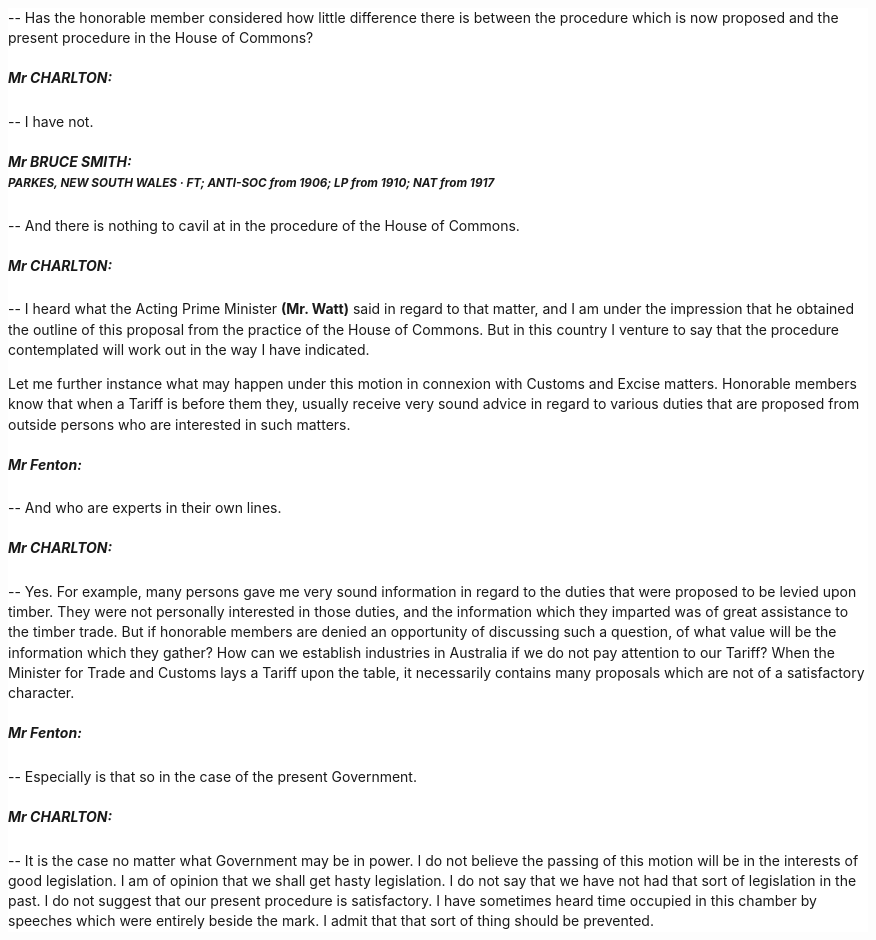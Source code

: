 -- Has the honorable member considered how little difference there is between the procedure which is now proposed and the present procedure in the House of Commons? 

##### Mr CHARLTON:

-- I have not. 

##### Mr BRUCE SMITH:<br><small class="text-muted">PARKES, NEW SOUTH WALES &middot; FT; ANTI-SOC from 1906; LP from 1910; NAT from 1917</small>

-- And there is nothing to  cavil  at in the procedure of the House of Commons. 

##### Mr CHARLTON:

-- I heard what the Acting Prime Minister  **(Mr. Watt)**  said in regard to that matter, and I am under the impression that he obtained the outline of this proposal from the practice of the House of Commons. But in this country I venture to say that the procedure contemplated will work out in the way I have indicated. 

Let me further instance what may happen under this motion in connexion with Customs and Excise matters. Honorable members know that when a Tariff is before them they, usually receive very sound advice in regard to various duties that are proposed from outside persons who are interested in such matters. 

##### Mr Fenton:

-- And who are experts in their own lines. 

##### Mr CHARLTON:

-- Yes. For example, many persons gave me very sound information in regard to the duties that were proposed to be levied upon timber. They were not personally interested in those duties, and the information which they imparted was of great assistance to the timber trade. But if honorable members are denied an opportunity of discussing such a question, of what value will be the information which they gather? How can we establish industries in Australia if we do not pay attention to our Tariff?  When the Minister for Trade and Customs lays a Tariff upon the table, it necessarily contains many proposals which are not of a satisfactory character. 

##### Mr Fenton:

-- Especially is that so in the case of the present Government. 

##### Mr CHARLTON:

-- It is the case no matter what Government may be in power. I do not believe the passing of this motion will be in the interests of good legislation. I am of opinion that we shall get hasty legislation. I do not say that we have not had that sort of legislation in the past. I do not suggest that our present procedure is satisfactory. I have sometimes heard time occupied in this chamber by speeches which were entirely beside the mark. I admit that that sort of thing should be prevented. 

